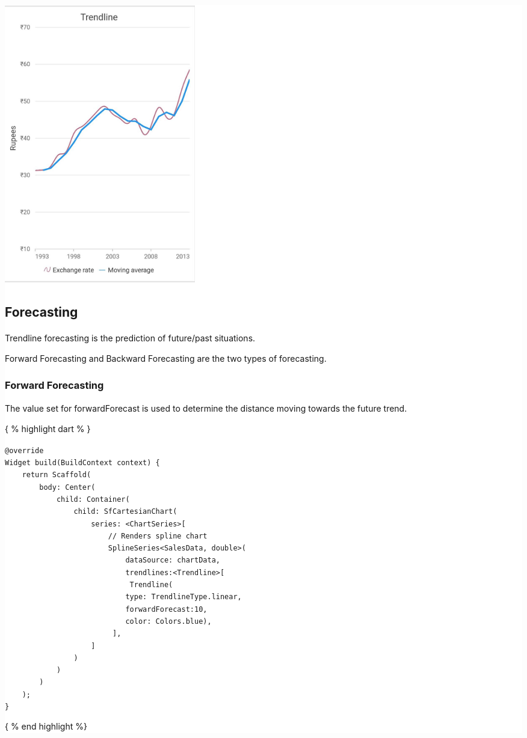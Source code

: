 ![linear trendline](images/trendline/movingaverage.png)

## Forecasting

Trendline forecasting is the prediction of future/past situations.

Forward Forecasting and Backward Forecasting are the two types of forecasting.

### Forward Forecasting

The value set for forwardForecast is used to determine the distance moving towards the future trend.

{ % highlight dart % }

    @override
    Widget build(BuildContext context) {
        return Scaffold(
            body: Center(
                child: Container(
                    child: SfCartesianChart(
                        series: <ChartSeries>[
                            // Renders spline chart
                            SplineSeries<SalesData, double>(
                                dataSource: chartData,
                                trendlines:<Trendline>[
                                 Trendline(
                                type: TrendlineType.linear, 
                                forwardForecast:10,
                                color: Colors.blue),
                             ],
                        ]
                    )
                )
            )
        );
    }
{ % end highlight %}

